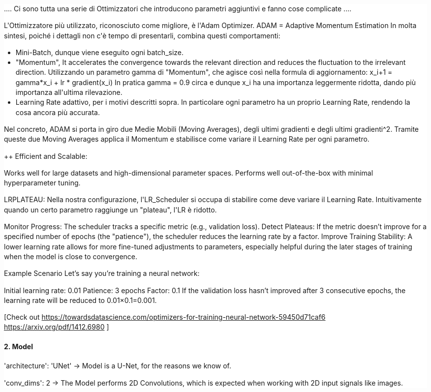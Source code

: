  .... Ci sono tutta una serie di Ottimizzatori che introducono parametri aggiuntivi e fanno cose complicate ....

L'Ottimizzatore più utilizzato, riconosciuto come migliore, è l'Adam Optimizer. 
ADAM = Adaptive Momentum Estimation
In molta sintesi, poiché i dettagli non c'è tempo di presentarli, combina questi comportamenti:
- Mini-Batch, dunque viene eseguito ogni batch_size.
- "Momentum", It accelerates the convergence towards the relevant direction and reduces the fluctuation to the irrelevant direction.
    Utilizzando un parametro gamma di "Momentum", che agisce così nella formula di aggiornamento:
     x_i+1 = gamma*x_i + lr \* gradient(x_i)
    In pratica gamma = 0.9 circa e dunque x_i ha una importanza leggermente ridotta, dando più importanza all'ultima rilevazione.
- Learning Rate adattivo, per i motivi descritti sopra. In particolare ogni parametro ha un proprio Learning Rate, rendendo la cosa ancora più accurata.

Nel concreto, ADAM si porta in giro due Medie Mobili (Moving Averages), degli ultimi gradienti e degli ultimi gradienti^2. 
Tramite queste due Moving Averages applica il Momentum e stabilisce come variare il Learning Rate per ogni parametro. 

++ Efficient and Scalable:

Works well for large datasets and high-dimensional parameter spaces.
Performs well out-of-the-box with minimal hyperparameter tuning.

LRPLATEAU:
Nella nostra configurazione, l'LR_Scheduler si occupa di stabilire come deve variare il Learning Rate. Intuitivamente quando un certo parametro raggiunge un "plateau", l'LR è ridotto.

Monitor Progress: The scheduler tracks a specific metric (e.g., validation loss).
Detect Plateaus: If the metric doesn’t improve for a specified number of epochs (the "patience"), the scheduler reduces the learning rate by a factor.
Improve Training Stability: A lower learning rate allows for more fine-tuned adjustments to parameters, especially helpful during the later stages of training when the model is close to convergence.

Example Scenario
Let’s say you’re training a neural network:

Initial learning rate: 0.01
Patience: 3 epochs
Factor: 0.1
If the validation loss hasn’t improved after 3 consecutive epochs, the learning rate will be reduced to 0.01×0.1=0.001.


[Check out 
https://towardsdatascience.com/optimizers-for-training-neural-network-59450d71caf6 
https://arxiv.org/pdf/1412.6980
]

#### 2. Model

'architecture': 'UNet' -> Model is a U-Net, for the reasons we know of.

'conv_dims': 2 -> The Model performs 2D Convolutions, which is expected when working with 2D input signals like images.
